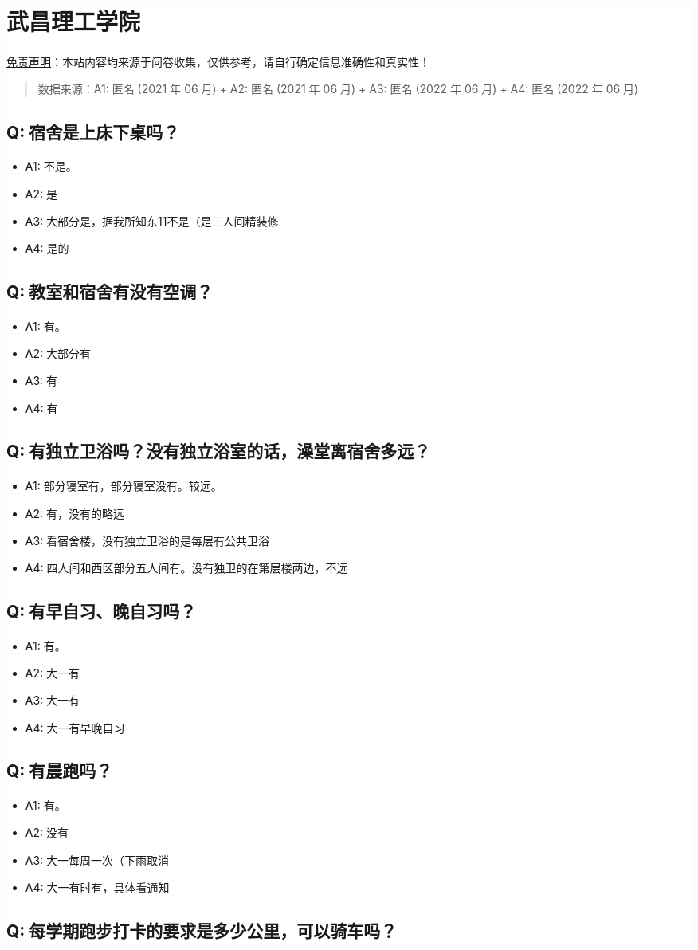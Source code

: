 # 武昌理工学院

[免责声明](https://colleges.chat/#_3)：本站内容均来源于问卷收集，仅供参考，请自行确定信息准确性和真实性！

> 数据来源：A1: 匿名 (2021 年 06 月) + A2: 匿名 (2021 年 06 月) + A3: 匿名 (2022 年 06 月) + A4: 匿名 (2022 年 06 月)

## Q: 宿舍是上床下桌吗？

- A1: 不是。

- A2: 是

- A3: 大部分是，据我所知东11不是（是三人间精装修

- A4: 是的

## Q: 教室和宿舍有没有空调？

- A1: 有。

- A2: 大部分有

- A3: 有

- A4: 有

## Q: 有独立卫浴吗？没有独立浴室的话，澡堂离宿舍多远？

- A1: 部分寝室有，部分寝室没有。较远。

- A2: 有，没有的略远

- A3: 看宿舍楼，没有独立卫浴的是每层有公共卫浴

- A4: 四人间和西区部分五人间有。没有独卫的在第层楼两边，不远

## Q: 有早自习、晚自习吗？

- A1: 有。

- A2: 大一有

- A3: 大一有

- A4: 大一有早晚自习

## Q: 有晨跑吗？

- A1: 有。

- A2: 没有

- A3: 大一每周一次（下雨取消

- A4: 大一有时有，具体看通知

## Q: 每学期跑步打卡的要求是多少公里，可以骑车吗？
